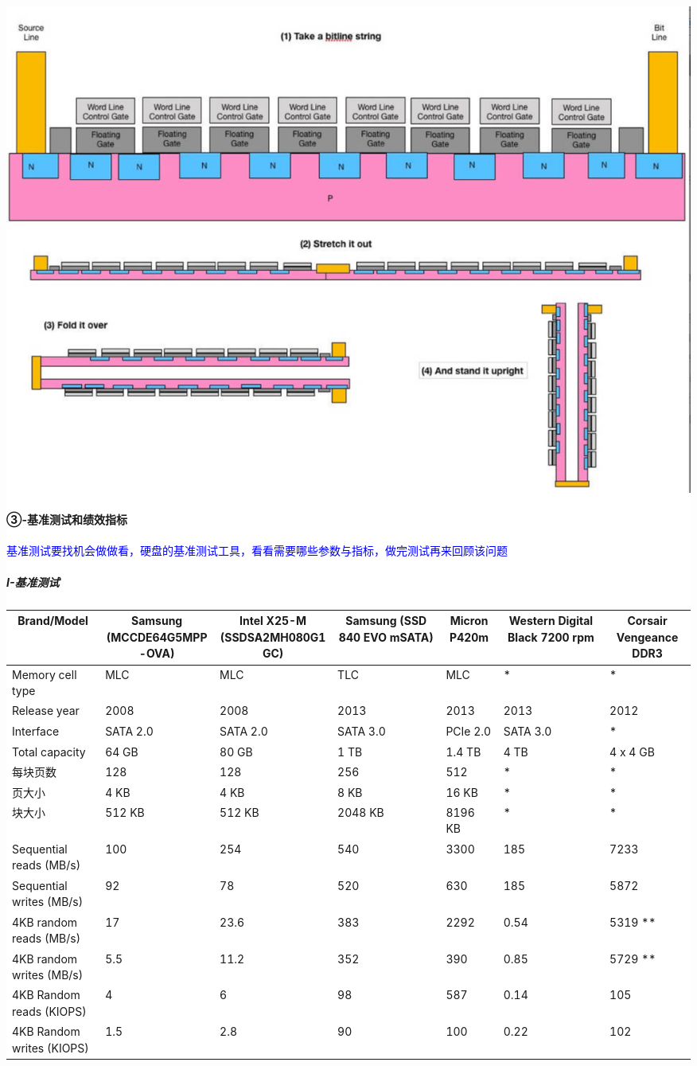 ![image-20230814012633072](assets/C3-Hardware.assets/image-20230814012633072.png)

#### ③-基准测试和绩效指标

<font color='blue'>基准测试要找机会做做看，硬盘的基准测试工具，看看需要哪些参数与指标，做完测试再来回顾该问题</font>

##### I-基准测试

| Brand/Model               | Samsung (MCCDE64G5MPP-OVA) | Intel X25-M (SSDSA2MH080G1GC) | Samsung (SSD 840 EVO mSATA) | Micron P420m | Western Digital Black 7200 rpm | Corsair Vengeance DDR3 |
| ------------------------- | -------------------------- | ----------------------------- | --------------------------- | ------------ | ------------------------------ | ---------------------- |
| Memory cell type          | MLC                        | MLC                           | TLC                         | MLC          | *                              | *                      |
| Release year              | 2008                       | 2008                          | 2013                        | 2013         | 2013                           | 2012                   |
| Interface                 | SATA 2.0                   | SATA 2.0                      | SATA 3.0                    | PCIe 2.0     | SATA 3.0                       | *                      |
| Total capacity            | 64 GB                      | 80 GB                         | 1 TB                        | 1.4 TB       | 4 TB                           | 4 x 4 GB               |
| 每块页数                  | 128                        | 128                           | 256                         | 512          | *                              | *                      |
| 页大小                    | 4 KB                       | 4 KB                          | 8 KB                        | 16 KB        | *                              | *                      |
| 块大小                    | 512 KB                     | 512 KB                        | 2048 KB                     | 8196 KB      | *                              | *                      |
| Sequential reads (MB/s)   | 100                        | 254                           | 540                         | 3300         | 185                            | 7233                   |
| Sequential writes (MB/s)  | 92                         | 78                            | 520                         | 630          | 185                            | 5872                   |
| 4KB random reads (MB/s)   | 17                         | 23.6                          | 383                         | 2292         | 0.54                           | 5319 **                |
| 4KB random writes (MB/s)  | 5.5                        | 11.2                          | 352                         | 390          | 0.85                           | 5729 **                |
| 4KB Random reads (KIOPS)  | 4                          | 6                             | 98                          | 587          | 0.14                           | 105                    |
| 4KB Random writes (KIOPS) | 1.5                        | 2.8                           | 90                          | 100          | 0.22                           | 102                    |
